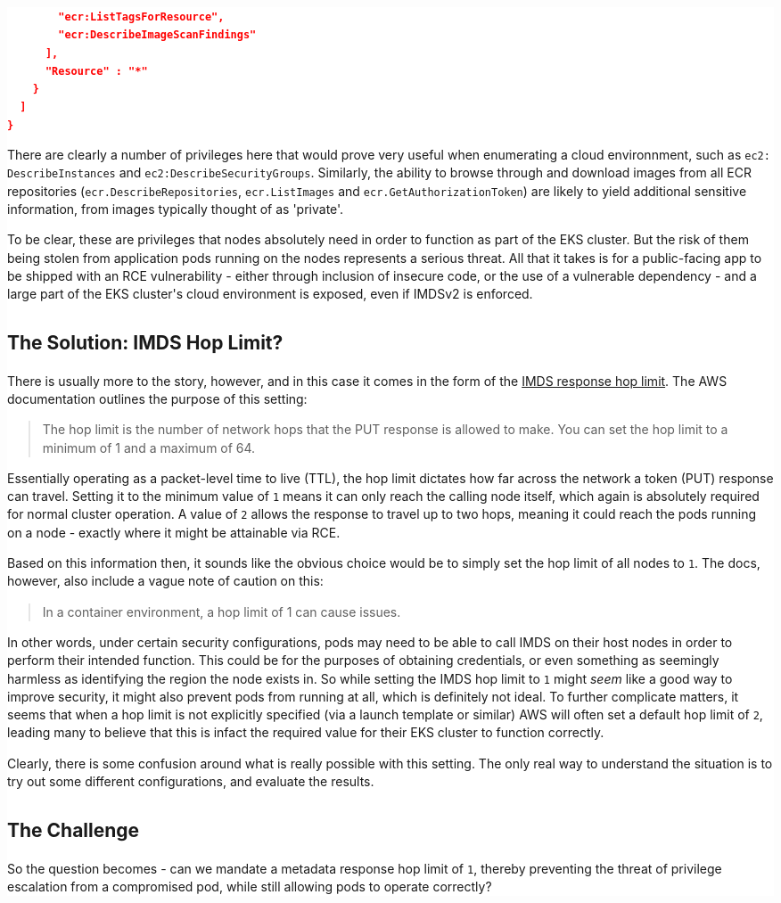 ```json
        "ecr:ListTagsForResource",
        "ecr:DescribeImageScanFindings"
      ],
      "Resource" : "*"
    }
  ]
}
```

There are clearly a number of privileges here that would prove very useful when enumerating a cloud environnment, such as `ec2:DescribeInstances` and `ec2:DescribeSecurityGroups`. Similarly, the ability to browse through and download images from all ECR repositories (`ecr.DescribeRepositories`, `ecr.ListImages` and `ecr.GetAuthorizationToken`) are likely to yield additional sensitive information, from images typically thought of as 'private'.

To be clear, these are privileges that nodes absolutely need in order to function as part of the EKS cluster. But the risk of them being stolen from application pods running on the nodes represents a serious threat. All that it takes is for a public-facing app to be shipped with an RCE vulnerability - either through inclusion of insecure code, or the use of a vulnerable dependency - and a large part of the EKS cluster's cloud environment is exposed, even if IMDSv2 is enforced.

## The Solution: IMDS Hop Limit?
There is usually more to the story, however, and in this case it comes in the form of the [IMDS response hop limit](https://docs.aws.amazon.com/AWSEC2/latest/UserGuide/configuring-IMDS-existing-instances.html#modify-PUT-response-hop-limit). The AWS documentation outlines the purpose of this setting:

> The hop limit is the number of network hops that the PUT response is allowed to make. You can set the hop limit to a minimum of 1 and a maximum of 64.

Essentially operating as a packet-level time to live (TTL), the hop limit dictates how far across the network a token (PUT) response can travel. Setting it to the minimum value of `1` means it can only reach the calling node itself, which again is absolutely required for normal cluster operation. A value of `2` allows the response to travel up to two hops, meaning it could reach the pods running on a node - exactly where it might be attainable via RCE.

Based on this information then, it sounds like the obvious choice would be to simply set the hop limit of all nodes to `1`. The docs, however, also include a vague note of caution on this:

> In a container environment, a hop limit of 1 can cause issues.

In other words, under certain security configurations, pods may need to be able to call IMDS on their host nodes in order to perform their intended function. This could be for the purposes of obtaining credentials, or even something as seemingly harmless as identifying the region the node exists in. So while setting the IMDS hop limit to `1` might *seem* like a good way to improve security, it might also prevent pods from running at all, which is definitely not ideal. To further complicate matters, it seems that when a hop limit is not explicitly specified (via a launch template or similar) AWS will often set a default hop limit of `2`, leading many to believe that this is infact the required value for their EKS cluster to function correctly.

Clearly, there is some confusion around what is really possible with this setting. The only real way to understand the situation is to try out some different configurations, and evaluate the results.

## The Challenge
So the question becomes - can we mandate a metadata response hop limit of `1`, thereby preventing the threat of privilege escalation from a compromised pod, while still allowing pods to operate correctly?
